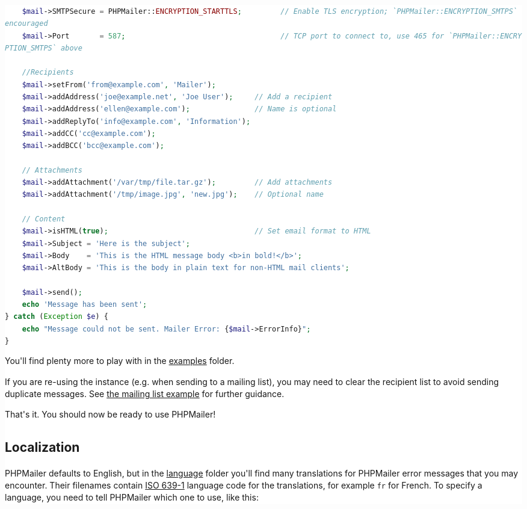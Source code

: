 ```php
    $mail->SMTPSecure = PHPMailer::ENCRYPTION_STARTTLS;         // Enable TLS encryption; `PHPMailer::ENCRYPTION_SMTPS` encouraged
    $mail->Port       = 587;                                    // TCP port to connect to, use 465 for `PHPMailer::ENCRYPTION_SMTPS` above

    //Recipients
    $mail->setFrom('from@example.com', 'Mailer');
    $mail->addAddress('joe@example.net', 'Joe User');     // Add a recipient
    $mail->addAddress('ellen@example.com');               // Name is optional
    $mail->addReplyTo('info@example.com', 'Information');
    $mail->addCC('cc@example.com');
    $mail->addBCC('bcc@example.com');

    // Attachments
    $mail->addAttachment('/var/tmp/file.tar.gz');         // Add attachments
    $mail->addAttachment('/tmp/image.jpg', 'new.jpg');    // Optional name

    // Content
    $mail->isHTML(true);                                  // Set email format to HTML
    $mail->Subject = 'Here is the subject';
    $mail->Body    = 'This is the HTML message body <b>in bold!</b>';
    $mail->AltBody = 'This is the body in plain text for non-HTML mail clients';

    $mail->send();
    echo 'Message has been sent';
} catch (Exception $e) {
    echo "Message could not be sent. Mailer Error: {$mail->ErrorInfo}";
}
```

You'll find plenty more to play with in the [examples](https://github.com/PHPMailer/PHPMailer/tree/master/examples)
folder.

If you are re-using the instance (e.g. when sending to a mailing list), you may need to clear the recipient list to
avoid sending duplicate messages.
See [the mailing list example](https://github.com/PHPMailer/PHPMailer/blob/master/examples/mailing_list.phps) for
further guidance.

That's it. You should now be ready to use PHPMailer!

## Localization

PHPMailer defaults to English, but in the [language](https://github.com/PHPMailer/PHPMailer/tree/master/language/)
folder you'll find many translations for PHPMailer error messages that you may encounter. Their filenames
contain [ISO 639-1](http://en.wikipedia.org/wiki/ISO_639-1) language code for the translations, for example `fr` for
French. To specify a language, you need to tell PHPMailer which one to use, like this:
